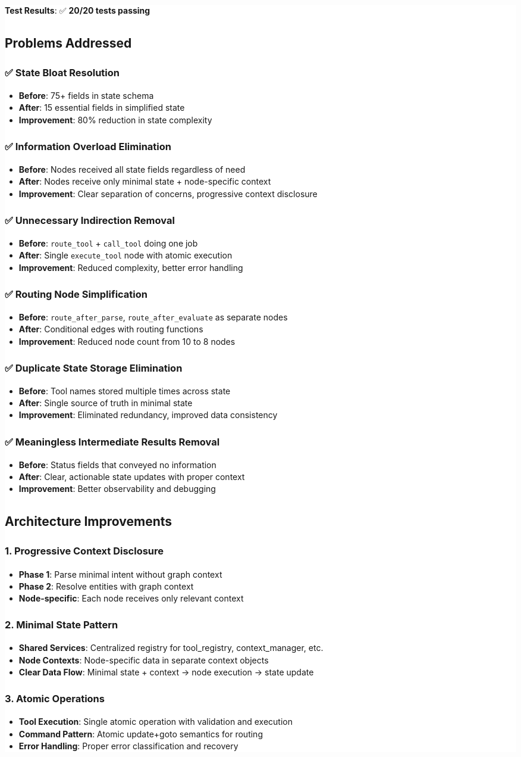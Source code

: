 **Test Results**: ✅ **20/20 tests passing**

## Problems Addressed

### ✅ State Bloat Resolution
- **Before**: 75+ fields in state schema
- **After**: 15 essential fields in simplified state
- **Improvement**: 80% reduction in state complexity

### ✅ Information Overload Elimination
- **Before**: Nodes received all state fields regardless of need
- **After**: Nodes receive only minimal state + node-specific context
- **Improvement**: Clear separation of concerns, progressive context disclosure

### ✅ Unnecessary Indirection Removal
- **Before**: `route_tool` + `call_tool` doing one job
- **After**: Single `execute_tool` node with atomic execution
- **Improvement**: Reduced complexity, better error handling

### ✅ Routing Node Simplification
- **Before**: `route_after_parse`, `route_after_evaluate` as separate nodes
- **After**: Conditional edges with routing functions
- **Improvement**: Reduced node count from 10 to 8 nodes

### ✅ Duplicate State Storage Elimination
- **Before**: Tool names stored multiple times across state
- **After**: Single source of truth in minimal state
- **Improvement**: Eliminated redundancy, improved data consistency

### ✅ Meaningless Intermediate Results Removal
- **Before**: Status fields that conveyed no information
- **After**: Clear, actionable state updates with proper context
- **Improvement**: Better observability and debugging

## Architecture Improvements

### 1. Progressive Context Disclosure
- **Phase 1**: Parse minimal intent without graph context
- **Phase 2**: Resolve entities with graph context
- **Node-specific**: Each node receives only relevant context

### 2. Minimal State Pattern
- **Shared Services**: Centralized registry for tool_registry, context_manager, etc.
- **Node Contexts**: Node-specific data in separate context objects
- **Clear Data Flow**: Minimal state + context → node execution → state update

### 3. Atomic Operations
- **Tool Execution**: Single atomic operation with validation and execution
- **Command Pattern**: Atomic update+goto semantics for routing
- **Error Handling**: Proper error classification and recovery
